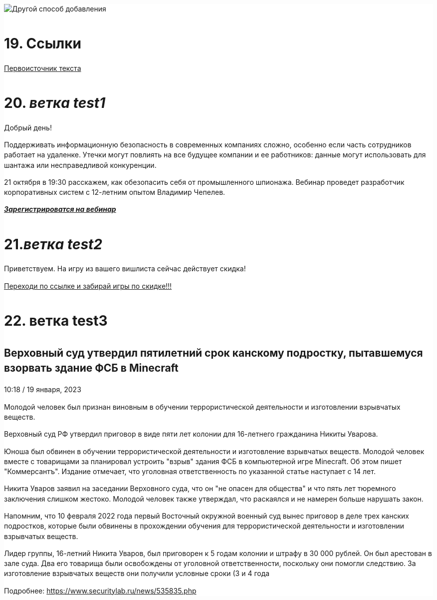 <image src="097.jpg" alt="Другой способ добавления">

# 19. Ссылки
[Первоисточник текста](https://www.rgs.ru/about/politika-o-poryadke-obrabotki-personalnykh-dannykh)

# 20. ***ветка test1***

Добрый день!

Поддерживать информационную безопасность в современных компаниях сложно, особенно если часть сотрудников работает на удаленке. Утечки могут повлиять на все будущее компании и ее работников: данные могут использовать для шантажа или несправедливой конкуренции.

21 октября в 19:30 расскажем, как обезопасить себя от промышленного шпионажа. Вебинар проведет разработчик корпоративных систем с 12-летним опытом Владимир Чепелев.

***[Зарегистрироватся на вебинар](https://s7293902.sendpul.se/sl/MjEwODU0ODg=/b49873ac7d3e3155369620eeeb10265a5c287s4)***

# 21.***ветка test2***
Приветствуем.
На игру из вашего вишлиста сейчас действует скидка!

[Переходи по ссылке и забирай игры по скидке!!!](https://youtu.be/dQw4w9WgXcQ)


# 22. ветка test3
## Верховный суд утвердил пятилетний срок канскому подростку, пытавшемуся взорвать здание ФСБ в Minecraft
10:18 / 19 января, 2023

Молодой человек был признан виновным в обучении террористической деятельности и изготовлении взрывчатых веществ.

Верховный суд РФ утвердил приговор в виде пяти лет колонии для 16-летнего гражданина Никиты Уварова.

Юноша был обвинен в обучении террористической деятельности и изготовление взрывчатых веществ. Молодой человек вместе с товарищами за планировал устроить "взрыв" здания ФСБ в компьютерной игре Minecraft. Об этом пишет "Коммерсантъ". Издание отмечает, что уголовная ответственность по указанной статье наступает с 14 лет.

Никита Уваров заявил на заседании Верховного суда, что он "не опасен для общества" и что пять лет тюремного заключения слишком жестоко. Молодой человек также утверждал, что раскаялся и не намерен больше нарушать закон.

Напомним, что 10 февраля 2022 года первый Восточный окружной военный суд вынес приговор в деле трех канских подростков, которые были обвинены в прохождении обучения для террористической деятельности и изготовлении взрывчатых веществ.

Лидер группы, 16-летний Никита Уваров, был приговорен к 5 годам колонии и штрафу в 30 000 рублей. Он был арестован в зале суда. Два его товарища были освобождены от уголовной ответственности, поскольку они помогли следствию. За изготовление взрывчатых веществ они получили условные сроки (3 и 4 года

Подробнее: https://www.securitylab.ru/news/535835.php
